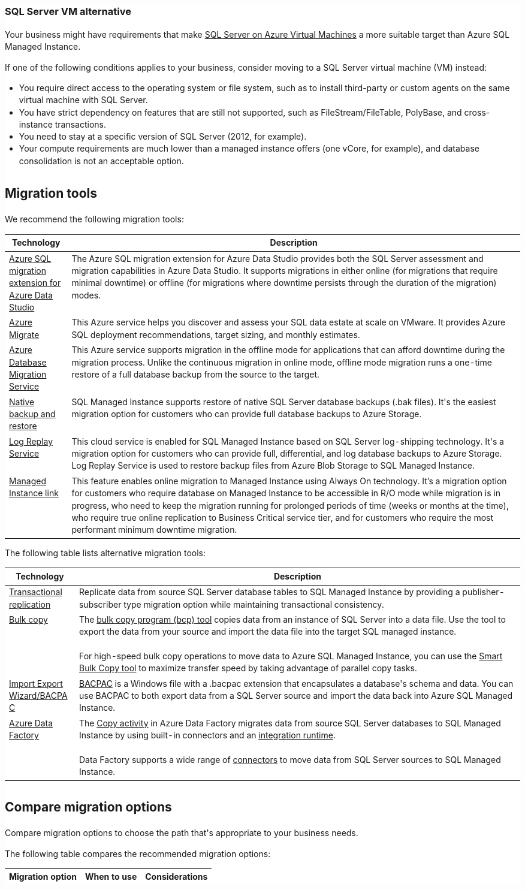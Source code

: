 ### SQL Server VM alternative

Your business might have requirements that make [SQL Server on Azure Virtual Machines](../../virtual-machines/windows/sql-server-on-azure-vm-iaas-what-is-overview.md) a more suitable target than Azure SQL Managed Instance. 

If one of the following conditions applies to your business, consider moving to a SQL Server virtual machine (VM) instead: 

- You require direct access to the operating system or file system, such as to install third-party or custom agents on the same virtual machine with SQL Server. 
- You have strict dependency on features that are still not supported, such as FileStream/FileTable, PolyBase, and cross-instance transactions. 
- You need to stay at a specific version of SQL Server (2012, for example). 
- Your compute requirements are much lower than a managed instance offers (one vCore, for example), and database consolidation is not an acceptable option. 

## Migration tools

We recommend the following migration tools: 

|Technology | Description|
|---------|---------|
| [Azure SQL migration extension for Azure Data Studio](../../../dms/migration-using-azure-data-studio.md) | The Azure SQL migration extension for Azure Data Studio provides both the SQL Server assessment and migration capabilities in Azure Data Studio. It supports migrations in either online (for migrations that require minimal downtime) or offline (for migrations where downtime persists through the duration of the migration) modes. |
| [Azure Migrate](../../../migrate/how-to-create-azure-sql-assessment.md) | This Azure service helps you discover and assess your SQL data estate at scale on VMware. It provides Azure SQL deployment recommendations, target sizing, and monthly estimates. | 
|[Azure Database Migration Service](../../../dms/tutorial-sql-server-to-managed-instance.md) | This Azure service supports migration in the offline mode for applications that can afford downtime during the migration process. Unlike the continuous migration in online mode, offline mode migration runs a one-time restore of a full database backup from the source to the target. | 
|[Native backup and restore](../../managed-instance/restore-sample-database-quickstart.md) | SQL Managed Instance supports restore of native SQL Server database backups (.bak files). It's the easiest migration option for customers who can provide full database backups to Azure Storage.| 
|[Log Replay Service](../../managed-instance/log-replay-service-migrate.md) | This cloud service is enabled for SQL Managed Instance based on SQL Server log-shipping technology. It's a migration option for customers who can provide full, differential, and log database backups to Azure Storage. Log Replay Service is used to restore backup files from Azure Blob Storage to SQL Managed Instance.| 
|[Managed Instance link](../../managed-instance/managed-instance-link-feature-overview.md) | This feature enables online migration to Managed Instance using Always On technology. It’s a migration option for customers who require database on Managed Instance to be accessible in R/O mode while migration is in progress, who need to keep the migration running for prolonged periods of time (weeks or months at the time), who require true online replication to Business Critical service tier, and for customers who require the most performant minimum downtime migration. | 

The following table lists alternative migration tools: 

|**Technology** |**Description**  |
|---------|---------|
|[Transactional replication](../../managed-instance/replication-transactional-overview.md) | Replicate data from source SQL Server database tables to SQL Managed Instance by providing a publisher-subscriber type migration option while maintaining transactional consistency. | 
|[Bulk copy](/sql/relational-databases/import-export/import-and-export-bulk-data-by-using-the-bcp-utility-sql-server)| The [bulk copy program (bcp) tool](/sql/tools/bcp-utility) copies data from an instance of SQL Server into a data file. Use the tool to export the data from your source and import the data file into the target SQL managed instance.<br/><br/>For high-speed bulk copy operations to move data to Azure SQL Managed Instance, you can use the [Smart Bulk Copy tool](/samples/azure-samples/smartbulkcopy/smart-bulk-copy/) to maximize transfer speed by taking advantage of parallel copy tasks. | 
|[Import Export Wizard/BACPAC](../../database/database-import.md?tabs=azure-powershell)| [BACPAC](/sql/relational-databases/data-tier-applications/data-tier-applications#bacpac) is a Windows file with a .bacpac extension that encapsulates a database's schema and data. You can use BACPAC to both export data from a SQL Server source and import the data back into Azure SQL Managed Instance. |  
|[Azure Data Factory](../../../data-factory/connector-azure-sql-managed-instance.md)| The [Copy activity](../../../data-factory/copy-activity-overview.md) in Azure Data Factory migrates data from source SQL Server databases to SQL Managed Instance by using built-in connectors and an [integration runtime](../../../data-factory/concepts-integration-runtime.md).<br/><br/>Data Factory supports a wide range of [connectors](../../../data-factory/connector-overview.md) to move data from SQL Server sources to SQL Managed Instance. |

## Compare migration options

Compare migration options to choose the path that's appropriate to your business needs. 

The following table compares the recommended migration options: 

|Migration option  |When to use  |Considerations  |
|---------|---------|---------|